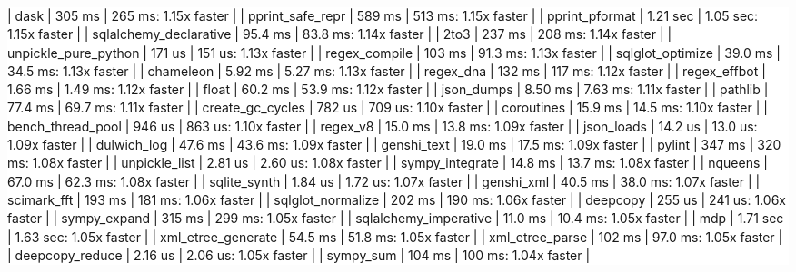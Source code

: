 | dask                     | 305 ms                                                      | 265 ms: 1.15x faster                                        |
| pprint_safe_repr         | 589 ms                                                      | 513 ms: 1.15x faster                                        |
| pprint_pformat           | 1.21 sec                                                    | 1.05 sec: 1.15x faster                                      |
| sqlalchemy_declarative   | 95.4 ms                                                     | 83.8 ms: 1.14x faster                                       |
| 2to3                     | 237 ms                                                      | 208 ms: 1.14x faster                                        |
| unpickle_pure_python     | 171 us                                                      | 151 us: 1.13x faster                                        |
| regex_compile            | 103 ms                                                      | 91.3 ms: 1.13x faster                                       |
| sqlglot_optimize         | 39.0 ms                                                     | 34.5 ms: 1.13x faster                                       |
| chameleon                | 5.92 ms                                                     | 5.27 ms: 1.13x faster                                       |
| regex_dna                | 132 ms                                                      | 117 ms: 1.12x faster                                        |
| regex_effbot             | 1.66 ms                                                     | 1.49 ms: 1.12x faster                                       |
| float                    | 60.2 ms                                                     | 53.9 ms: 1.12x faster                                       |
| json_dumps               | 8.50 ms                                                     | 7.63 ms: 1.11x faster                                       |
| pathlib                  | 77.4 ms                                                     | 69.7 ms: 1.11x faster                                       |
| create_gc_cycles         | 782 us                                                      | 709 us: 1.10x faster                                        |
| coroutines               | 15.9 ms                                                     | 14.5 ms: 1.10x faster                                       |
| bench_thread_pool        | 946 us                                                      | 863 us: 1.10x faster                                        |
| regex_v8                 | 15.0 ms                                                     | 13.8 ms: 1.09x faster                                       |
| json_loads               | 14.2 us                                                     | 13.0 us: 1.09x faster                                       |
| dulwich_log              | 47.6 ms                                                     | 43.6 ms: 1.09x faster                                       |
| genshi_text              | 19.0 ms                                                     | 17.5 ms: 1.09x faster                                       |
| pylint                   | 347 ms                                                      | 320 ms: 1.08x faster                                        |
| unpickle_list            | 2.81 us                                                     | 2.60 us: 1.08x faster                                       |
| sympy_integrate          | 14.8 ms                                                     | 13.7 ms: 1.08x faster                                       |
| nqueens                  | 67.0 ms                                                     | 62.3 ms: 1.08x faster                                       |
| sqlite_synth             | 1.84 us                                                     | 1.72 us: 1.07x faster                                       |
| genshi_xml               | 40.5 ms                                                     | 38.0 ms: 1.07x faster                                       |
| scimark_fft              | 193 ms                                                      | 181 ms: 1.06x faster                                        |
| sqlglot_normalize        | 202 ms                                                      | 190 ms: 1.06x faster                                        |
| deepcopy                 | 255 us                                                      | 241 us: 1.06x faster                                        |
| sympy_expand             | 315 ms                                                      | 299 ms: 1.05x faster                                        |
| sqlalchemy_imperative    | 11.0 ms                                                     | 10.4 ms: 1.05x faster                                       |
| mdp                      | 1.71 sec                                                    | 1.63 sec: 1.05x faster                                      |
| xml_etree_generate       | 54.5 ms                                                     | 51.8 ms: 1.05x faster                                       |
| xml_etree_parse          | 102 ms                                                      | 97.0 ms: 1.05x faster                                       |
| deepcopy_reduce          | 2.16 us                                                     | 2.06 us: 1.05x faster                                       |
| sympy_sum                | 104 ms                                                      | 100 ms: 1.04x faster                                        |